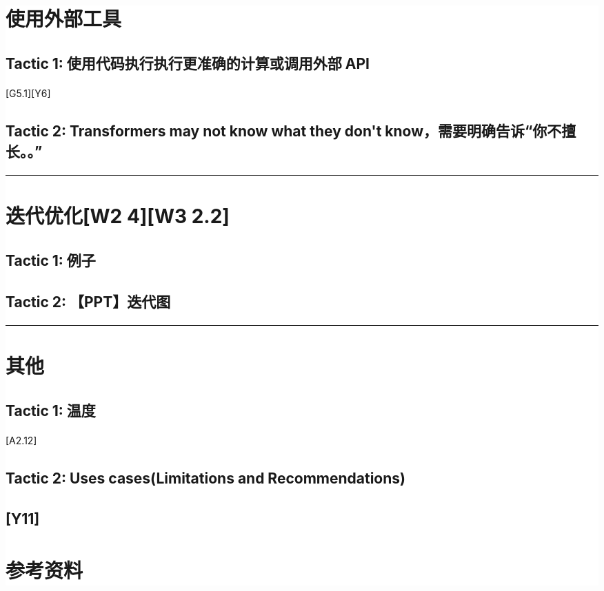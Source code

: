 # 使用外部工具
## Tactic 1: 使用代码执行执行更准确的计算或调用外部 API
[G5.1][Y6]
## Tactic 2: Transformers may not know what they don't know，需要明确告诉“你不擅长。。”

---
# 迭代优化[W2 4][W3 2.2]
## Tactic 1: 例子

## Tactic 2: 【PPT】迭代图

---
# 其他
## Tactic 1: 温度
[A2.12]
## Tactic 2: Uses cases(Limitations and Recommendations)
[Y11]
---
# 参考资料